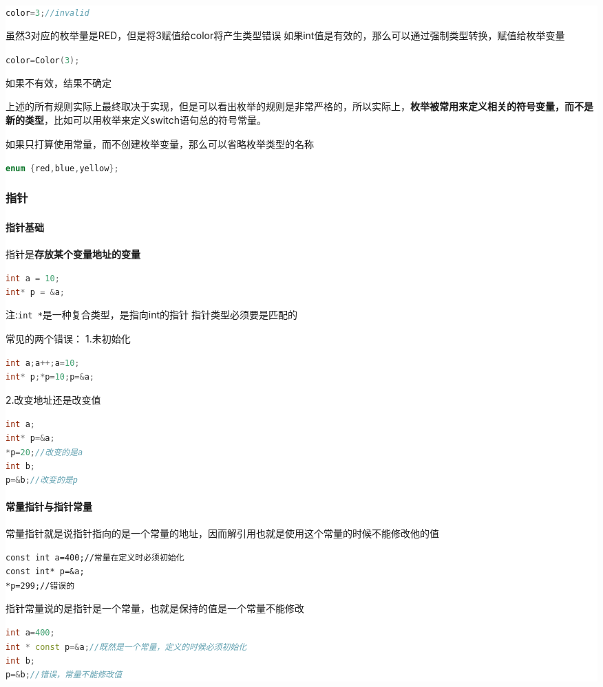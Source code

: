 ```cpp
color=3;//invalid
```
虽然3对应的枚举量是RED，但是将3赋值给color将产生类型错误
如果int值是有效的，那么可以通过强制类型转换，赋值给枚举变量
```cpp
color=Color(3);
```
如果不有效，结果不确定

上述的所有规则实际上最终取决于实现，但是可以看出枚举的规则是非常严格的，所以实际上，**枚举被常用来定义相关的符号变量，而不是新的类型**，比如可以用枚举来定义switch语句总的符号常量。

如果只打算使用常量，而不创建枚举变量，那么可以省略枚举类型的名称
```cpp
enum {red,blue,yellow};
```

### 指针
#### 指针基础
指针是**存放某个变量地址的变量**
```cpp
int a = 10;
int* p = &a;
```
注:`int *`是一种复合类型，是指向int的指针
指针类型必须要是匹配的

常见的两个错误：
1.未初始化
```cpp
int a;a++;a=10;
int* p;*p=10;p=&a;
```
2.改变地址还是改变值
```cpp
int a;
int* p=&a;
*p=20;//改变的是a
int b;
p=&b;//改变的是p
```

#### 常量指针与指针常量
常量指针就是说指针指向的是一个常量的地址，因而解引用也就是使用这个常量的时候不能修改他的值
```cpp\
const int a=400;//常量在定义时必须初始化
const int* p=&a;
*p=299;//错误的
```

指针常量说的是指针是一个常量，也就是保持的值是一个常量不能修改
```cpp
int a=400;
int * const p=&a;//既然是一个常量，定义的时候必须初始化
int b;
p=&b;//错误，常量不能修改值
```
